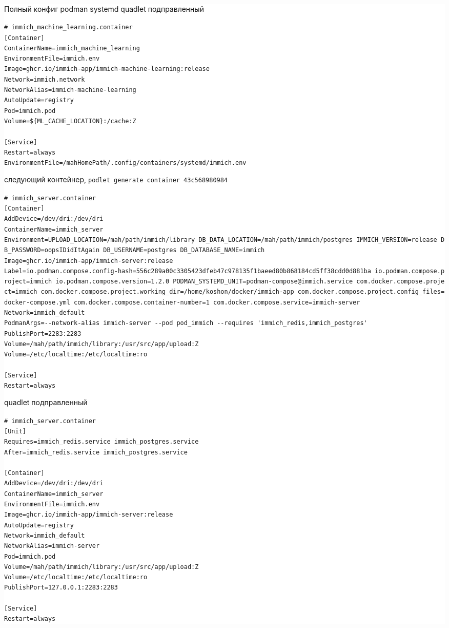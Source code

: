 Полный конфиг podman systemd quadlet подправленный

```
# immich_machine_learning.container
[Container]
ContainerName=immich_machine_learning 
EnvironmentFile=immich.env
Image=ghcr.io/immich-app/immich-machine-learning:release
Network=immich.network
NetworkAlias=immich-machine-learning
AutoUpdate=registry
Pod=immich.pod
Volume=${ML_CACHE_LOCATION}:/cache:Z

[Service]
Restart=always
EnvironmentFile=/mahHomePath/.config/containers/systemd/immich.env
```

следующий контейнер, `podlet generate container 43c568980984`

```
# immich_server.container
[Container]
AddDevice=/dev/dri:/dev/dri
ContainerName=immich_server
Environment=UPLOAD_LOCATION=/mah/path/immich/library DB_DATA_LOCATION=/mah/path/immich/postgres IMMICH_VERSION=release DB_PASSWORD=oopsIDidItAgain DB_USERNAME=postgres DB_DATABASE_NAME=immich
Image=ghcr.io/immich-app/immich-server:release
Label=io.podman.compose.config-hash=556c289a00c3305423dfeb47c978135f1baeed80b868184cd5ff38cdd0d881ba io.podman.compose.project=immich io.podman.compose.version=1.2.0 PODMAN_SYSTEMD_UNIT=podman-compose@immich.service com.docker.compose.project=immich com.docker.compose.project.working_dir=/home/koshon/docker/immich-app com.docker.compose.project.config_files=docker-compose.yml com.docker.compose.container-number=1 com.docker.compose.service=immich-server
Network=immich_default
PodmanArgs=--network-alias immich-server --pod pod_immich --requires 'immich_redis,immich_postgres'
PublishPort=2283:2283
Volume=/mah/path/immich/library:/usr/src/app/upload:Z
Volume=/etc/localtime:/etc/localtime:ro

[Service]
Restart=always
```

quadlet подправленный

```
# immich_server.container
[Unit]
Requires=immich_redis.service immich_postgres.service
After=immich_redis.service immich_postgres.service

[Container]
AddDevice=/dev/dri:/dev/dri
ContainerName=immich_server
EnvironmentFile=immich.env
Image=ghcr.io/immich-app/immich-server:release
AutoUpdate=registry
Network=immich_default
NetworkAlias=immich-server
Pod=immich.pod
Volume=/mah/path/immich/library:/usr/src/app/upload:Z
Volume=/etc/localtime:/etc/localtime:ro
PublishPort=127.0.0.1:2283:2283

[Service]
Restart=always
```